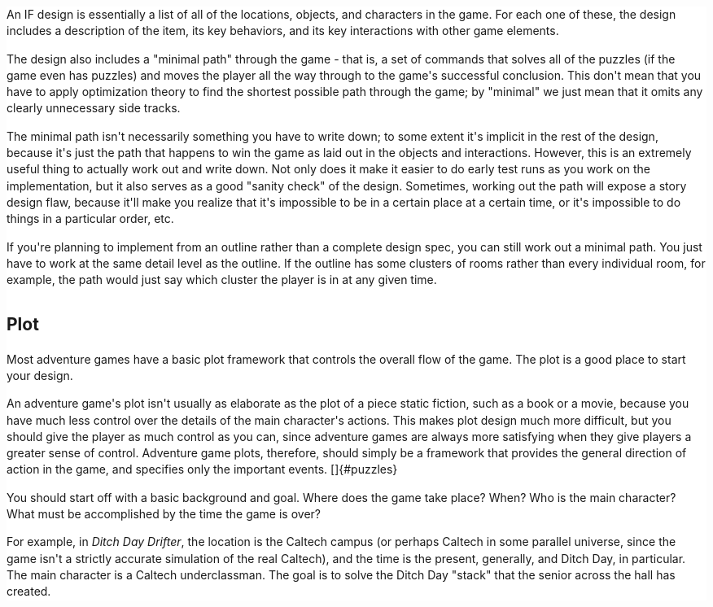 An IF design is essentially a list of all of the locations, objects, and
characters in the game. For each one of these, the design includes a
description of the item, its key behaviors, and its key interactions
with other game elements.

The design also includes a \"minimal path\" through the game - that is,
a set of commands that solves all of the puzzles (if the game even has
puzzles) and moves the player all the way through to the game\'s
successful conclusion. This don\'t mean that you have to apply
optimization theory to find the shortest possible path through the game;
by \"minimal\" we just mean that it omits any clearly unnecessary side
tracks.

The minimal path isn\'t necessarily something you have to write down; to
some extent it\'s implicit in the rest of the design, because it\'s just
the path that happens to win the game as laid out in the objects and
interactions. However, this is an extremely useful thing to actually
work out and write down. Not only does it make it easier to do early
test runs as you work on the implementation, but it also serves as a
good \"sanity check\" of the design. Sometimes, working out the path
will expose a story design flaw, because it\'ll make you realize that
it\'s impossible to be in a certain place at a certain time, or it\'s
impossible to do things in a particular order, etc.

If you\'re planning to implement from an outline rather than a complete
design spec, you can still work out a minimal path. You just have to
work at the same detail level as the outline. If the outline has some
clusters of rooms rather than every individual room, for example, the
path would just say which cluster the player is in at any given time.

## Plot

Most adventure games have a basic plot framework that controls the
overall flow of the game. The plot is a good place to start your design.

An adventure game\'s plot isn\'t usually as elaborate as the plot of a
piece static fiction, such as a book or a movie, because you have much
less control over the details of the main character\'s actions. This
makes plot design much more difficult, but you should give the player as
much control as you can, since adventure games are always more
satisfying when they give players a greater sense of control. Adventure
game plots, therefore, should simply be a framework that provides the
general direction of action in the game, and specifies only the
important events. []{#puzzles}

You should start off with a basic background and goal. Where does the
game take place? When? Who is the main character? What must be
accomplished by the time the game is over?

For example, in *Ditch Day Drifter*, the location is the Caltech campus
(or perhaps Caltech in some parallel universe, since the game isn\'t a
strictly accurate simulation of the real Caltech), and the time is the
present, generally, and Ditch Day, in particular. The main character is
a Caltech underclassman. The goal is to solve the Ditch Day \"stack\"
that the senior across the hall has created.
